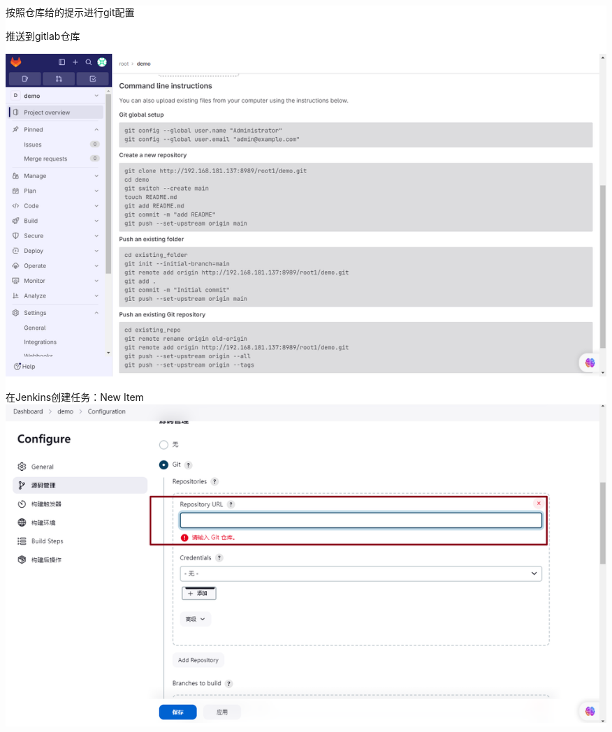 按照仓库给的提示进行git配置

推送到gitlab仓库


![Alt text](./images/DevOps/image37.png)

在Jenkins创建任务：New Item
![Alt text](./images/DevOps/image18.png)
